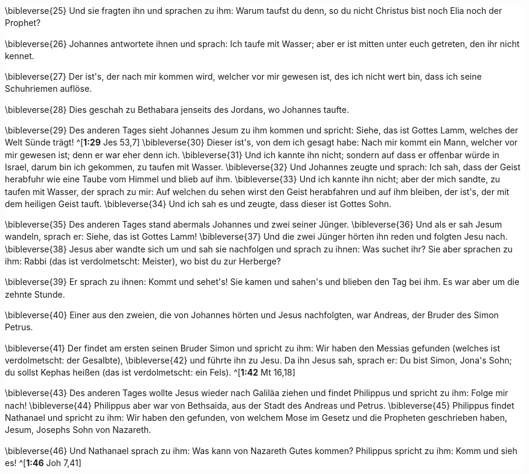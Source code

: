 
\bibleverse{25} Und sie fragten ihn und sprachen zu ihm: Warum taufst du denn, so du nicht Christus bist noch Elia noch der Prophet? 


\bibleverse{26} Johannes antwortete ihnen und sprach: Ich taufe mit Wasser; aber er ist mitten unter euch getreten, den ihr nicht kennet. 


\bibleverse{27} Der ist's, der nach mir kommen wird, welcher vor mir gewesen ist, des ich nicht wert bin, dass ich seine Schuhriemen auflöse. 


\bibleverse{28} Dies geschah zu Bethabara jenseits des Jordans, wo Johannes taufte. 


\bibleverse{29} Des anderen Tages sieht Johannes Jesum zu ihm kommen und spricht: Siehe, das ist Gottes Lamm, welches der Welt Sünde trägt! ^[**1:29** Jes 53,7] \bibleverse{30} Dieser ist's, von dem ich gesagt habe: Nach mir kommt ein Mann, welcher vor mir gewesen ist; denn er war eher denn ich. \bibleverse{31} Und ich kannte ihn nicht; sondern auf dass er offenbar würde in Israel, darum bin ich gekommen, zu taufen mit Wasser. \bibleverse{32} Und Johannes zeugte und sprach: Ich sah, dass der Geist herabfuhr wie eine Taube vom Himmel und blieb auf ihm. \bibleverse{33} Und ich kannte ihn nicht; aber der mich sandte, zu taufen mit Wasser, der sprach zu mir: Auf welchen du sehen wirst den Geist herabfahren und auf ihm bleiben, der ist's, der mit dem heiligen Geist tauft. \bibleverse{34} Und ich sah es und zeugte, dass dieser ist Gottes Sohn. 



\bibleverse{35} Des anderen Tages stand abermals Johannes und zwei seiner Jünger. \bibleverse{36} Und als er sah Jesum wandeln, sprach er: Siehe, das ist Gottes Lamm! \bibleverse{37} Und die zwei Jünger hörten ihn reden und folgten Jesu nach. \bibleverse{38} Jesus aber wandte sich um und sah sie nachfolgen und sprach zu ihnen: Was suchet ihr? Sie aber sprachen zu ihm: Rabbi (das ist verdolmetscht: Meister), wo bist du zur Herberge? 


\bibleverse{39} Er sprach zu ihnen: Kommt und sehet's! Sie kamen und sahen's und blieben den Tag bei ihm. Es war aber um die zehnte Stunde. 


\bibleverse{40} Einer aus den zweien, die von Johannes hörten und Jesus nachfolgten, war Andreas, der Bruder des Simon Petrus. 


\bibleverse{41} Der findet am ersten seinen Bruder Simon und spricht zu ihm: Wir haben den Messias gefunden (welches ist verdolmetscht: der Gesalbte), \bibleverse{42} und führte ihn zu Jesu. Da ihn Jesus sah, sprach er: Du bist Simon, Jona's Sohn; du sollst Kephas heißen (das ist verdolmetscht: ein Fels). 
^[**1:42** Mt 16,18] 


\bibleverse{43} Des anderen Tages wollte Jesus wieder nach Galiläa ziehen und findet Philippus und spricht zu ihm: Folge mir nach! \bibleverse{44} Philippus aber war von Bethsaida, aus der Stadt des Andreas und Petrus. \bibleverse{45} Philippus findet Nathanael und spricht zu ihm: Wir haben den gefunden, von welchem Mose im Gesetz und die Propheten geschrieben haben, Jesum, Josephs Sohn von Nazareth. 


\bibleverse{46} Und Nathanael sprach zu ihm: Was kann von Nazareth Gutes kommen? Philippus spricht zu ihm: Komm und sieh es! 
^[**1:46** Joh 7,41] 
